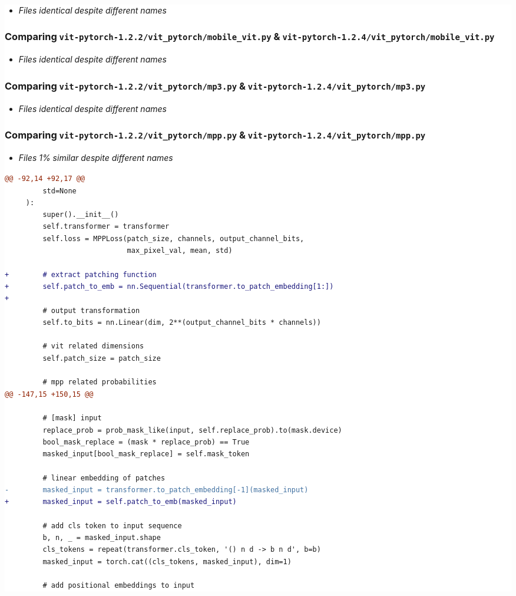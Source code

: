  * *Files identical despite different names*

### Comparing `vit-pytorch-1.2.2/vit_pytorch/mobile_vit.py` & `vit-pytorch-1.2.4/vit_pytorch/mobile_vit.py`

 * *Files identical despite different names*

### Comparing `vit-pytorch-1.2.2/vit_pytorch/mp3.py` & `vit-pytorch-1.2.4/vit_pytorch/mp3.py`

 * *Files identical despite different names*

### Comparing `vit-pytorch-1.2.2/vit_pytorch/mpp.py` & `vit-pytorch-1.2.4/vit_pytorch/mpp.py`

 * *Files 1% similar despite different names*

```diff
@@ -92,14 +92,17 @@
         std=None
     ):
         super().__init__()
         self.transformer = transformer
         self.loss = MPPLoss(patch_size, channels, output_channel_bits,
                             max_pixel_val, mean, std)
 
+        # extract patching function
+        self.patch_to_emb = nn.Sequential(transformer.to_patch_embedding[1:])
+
         # output transformation
         self.to_bits = nn.Linear(dim, 2**(output_channel_bits * channels))
 
         # vit related dimensions
         self.patch_size = patch_size
 
         # mpp related probabilities
@@ -147,15 +150,15 @@
 
         # [mask] input
         replace_prob = prob_mask_like(input, self.replace_prob).to(mask.device)
         bool_mask_replace = (mask * replace_prob) == True
         masked_input[bool_mask_replace] = self.mask_token
 
         # linear embedding of patches
-        masked_input = transformer.to_patch_embedding[-1](masked_input)
+        masked_input = self.patch_to_emb(masked_input)
 
         # add cls token to input sequence
         b, n, _ = masked_input.shape
         cls_tokens = repeat(transformer.cls_token, '() n d -> b n d', b=b)
         masked_input = torch.cat((cls_tokens, masked_input), dim=1)
 
         # add positional embeddings to input
```
